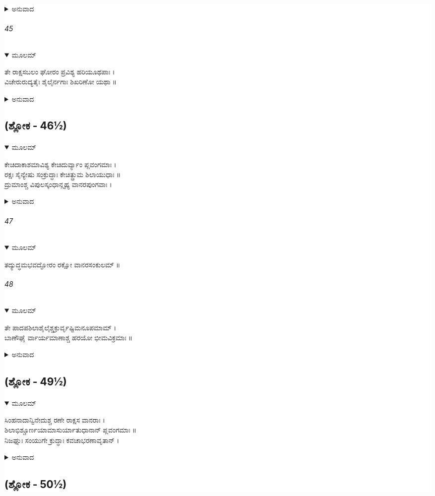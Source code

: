 <details><summary>ಅನುವಾದ</summary></details>

###### 45


<details open><summary>ಮೂಲಮ್</summary>

ತೇ ರಾಕ್ಷಸಬಲಂ ಘೋರಂ ಪ್ರವಿಶ್ಯ ಹರಿಯೂಥಪಾಃ ।  
ವಿಚೇರುರುದ್ಯತೈಃ ಶೈಲೈರ್ನಗಾಃ ಶಿಖರಿಣೋ ಯಥಾ ॥
</details>

<details><summary>ಅನುವಾದ</summary></details>

## (ಶ್ಲೋಕ - 46½)


<details open><summary>ಮೂಲಮ್</summary>

ಕೇಚಿದಾಕಾಶಮಾವಿಶ್ಯ ಕೇಚಿದುರ್ವ್ಯಾಂ ಪ್ಲವಂಗಮಾಃ ।  
ರಕ್ಷಃ ಸೈನ್ಯೇಷು ಸಂಕ್ರುದ್ಧಾಃ ಕೇಚಿತ್ದ್ರುಮ ಶಿಲಾಯುಧಾಃ ॥  
ದ್ರುಮಾಂಶ್ಚ ವಿಪುಲಸ್ಕಂಧಾನ್ಗೃಹ್ಯ ವಾನರಪುಂಗವಾಃ ।
</details>

<details><summary>ಅನುವಾದ</summary></details>

###### 47


<details open><summary>ಮೂಲಮ್</summary>

ತದ್ಯುದ್ಧಮಭವದ್ಘೋರಂ ರಕ್ಷೋ ವಾನರಸಂಕುಲಮ್ ॥
</details>

###### 48


<details open><summary>ಮೂಲಮ್</summary>

ತೇ  ಪಾದಪಶಿಲಾಶೈಲೈಶ್ಚಕ್ರುರ್ವೃಷ್ಟಿಮನೂಪಮಾಮ್ ।  
ಬಾಣೌಘೈ ರ್ವಾರ್ಯಮಾಣಾಶ್ಚ ಹರಯೋ ಭೀಮವಿಕ್ರಮಾಃ ॥
</details>

<details><summary>ಅನುವಾದ</summary></details>

## (ಶ್ಲೋಕ - 49½)


<details open><summary>ಮೂಲಮ್</summary>

ಸಿಂಹನಾದಾನ್ವಿನೇದುಶ್ಚ ರಣೇ ರಾಕ್ಷಸ ವಾನರಾಃ ।  
ಶಿಲಾಭಿಶ್ಚೂರ್ಣಯಾಮಾಸುರ್ಯಾತುಧಾನಾನ್ ಪ್ಲವಂಗಮಾಃ ॥  
ನಿಜಘ್ನುಃ ಸಂಯುಗೇ ಕ್ರುದ್ಧಾಃ ಕವಚಾಭರಣಾವೃತಾನ್  ।
</details>

<details><summary>ಅನುವಾದ</summary></details>

## (ಶ್ಲೋಕ - 50½)

